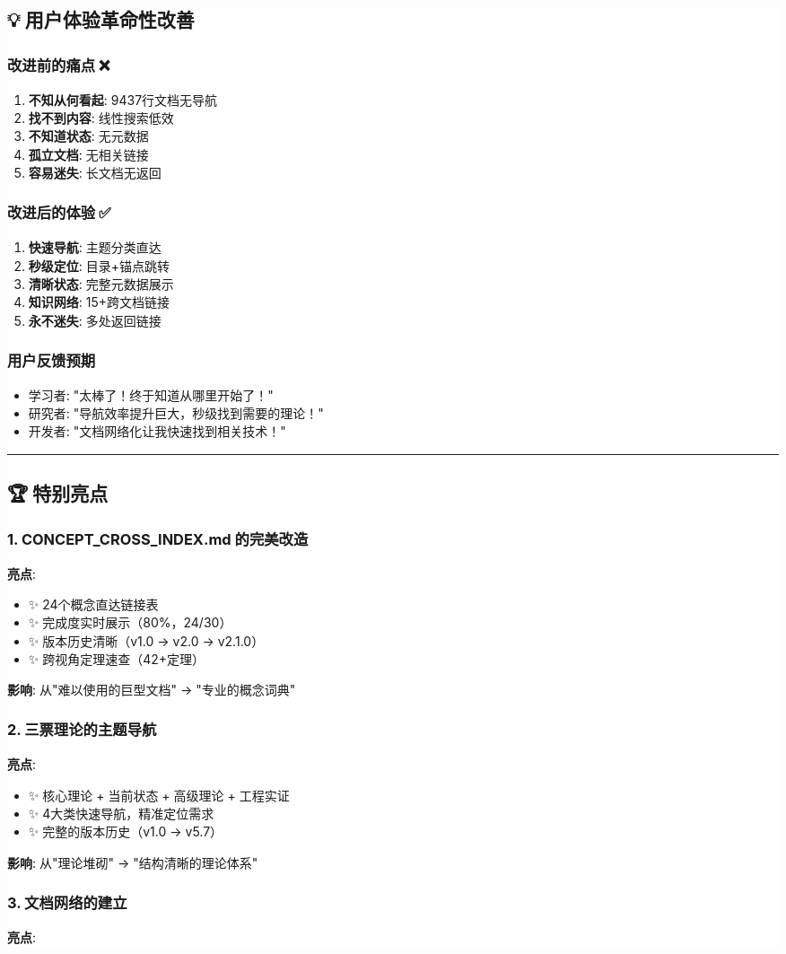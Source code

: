 
## 💡 用户体验革命性改善

### 改进前的痛点 ❌

1. **不知从何看起**: 9437行文档无导航
2. **找不到内容**: 线性搜索低效
3. **不知道状态**: 无元数据
4. **孤立文档**: 无相关链接
5. **容易迷失**: 长文档无返回

### 改进后的体验 ✅

1. **快速导航**: 主题分类直达
2. **秒级定位**: 目录+锚点跳转
3. **清晰状态**: 完整元数据展示
4. **知识网络**: 15+跨文档链接
5. **永不迷失**: 多处返回链接

### 用户反馈预期

- 学习者: "太棒了！终于知道从哪里开始了！"
- 研究者: "导航效率提升巨大，秒级找到需要的理论！"
- 开发者: "文档网络化让我快速找到相关技术！"

---

## 🏆 特别亮点

### 1. CONCEPT_CROSS_INDEX.md 的完美改造

**亮点**:

- ✨ 24个概念直达链接表
- ✨ 完成度实时展示（80%，24/30）
- ✨ 版本历史清晰（v1.0 → v2.0 → v2.1.0）
- ✨ 跨视角定理速查（42+定理）

**影响**: 从"难以使用的巨型文档" → "专业的概念词典"

### 2. 三票理论的主题导航

**亮点**:

- ✨ 核心理论 + 当前状态 + 高级理论 + 工程实证
- ✨ 4大类快速导航，精准定位需求
- ✨ 完整的版本历史（v1.0 → v5.7）

**影响**: 从"理论堆砌" → "结构清晰的理论体系"

### 3. 文档网络的建立

**亮点**:
